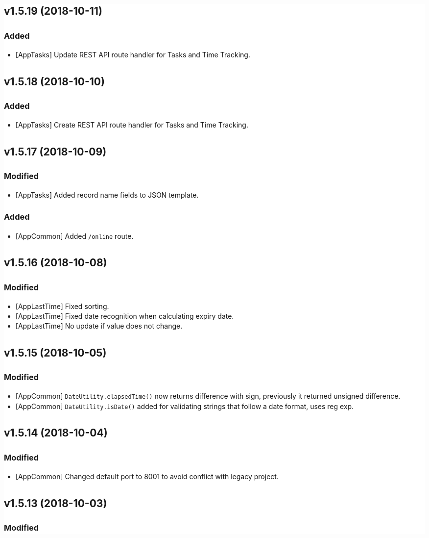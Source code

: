 ## v1.5.19 (2018-10-11)

### Added

- [AppTasks] Update REST API route handler for Tasks and Time Tracking.

## v1.5.18 (2018-10-10)

### Added

- [AppTasks] Create REST API route handler for Tasks and Time Tracking.

## v1.5.17 (2018-10-09)

### Modified

- [AppTasks] Added record name fields to JSON template.

### Added

- [AppCommon] Added `/online` route.

## v1.5.16 (2018-10-08)

### Modified

- [AppLastTime] Fixed sorting.
- [AppLastTime] Fixed date recognition when calculating expiry date.
- [AppLastTime] No update if value does not change.

## v1.5.15 (2018-10-05)

### Modified

- [AppCommon] `DateUtility.elapsedTime()` now returns difference with sign, previously it returned unsigned difference.
- [AppCommon] `DateUtility.isDate()` added for validating strings that follow a date format, uses reg exp.

## v1.5.14 (2018-10-04)

### Modified

- [AppCommon] Changed default port to 8001 to avoid conflict with legacy project.

## v1.5.13 (2018-10-03)

### Modified
